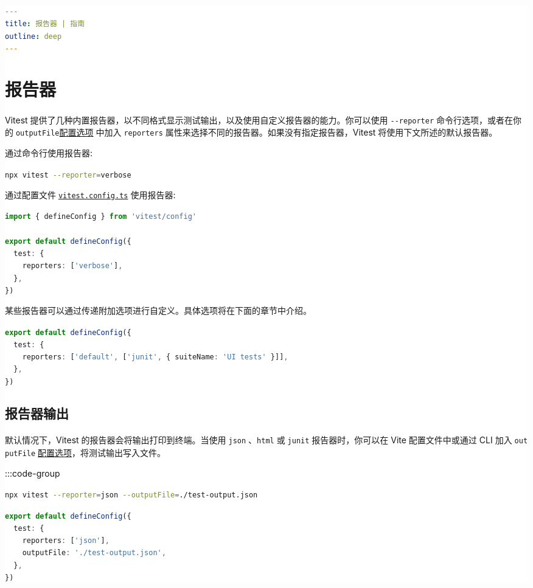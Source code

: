 ```yaml
---
title: 报告器 | 指南
outline: deep
---
```


# 报告器

Vitest 提供了几种内置报告器，以不同格式显示测试输出，以及使用自定义报告器的能力。你可以使用 `--reporter` 命令行选项，或者在你的 `outputFile`[配置选项](https://vitest.dev/config/#reporters) 中加入 `reporters` 属性来选择不同的报告器。如果没有指定报告器，Vitest 将使用下文所述的默认报告器。

通过命令行使用报告器:

```bash
npx vitest --reporter=verbose
```

通过配置文件 [`vitest.config.ts`](/config/) 使用报告器:

```ts
import { defineConfig } from 'vitest/config'

export default defineConfig({
  test: {
    reporters: ['verbose'],
  },
})
```

某些报告器可以通过传递附加选项进行自定义。具体选项将在下面的章节中介绍。


```ts
export default defineConfig({
  test: {
    reporters: ['default', ['junit', { suiteName: 'UI tests' }]],
  },
})
```

## 报告器输出

默认情况下，Vitest 的报告器会将输出打印到终端。当使用 `json` 、`html` 或 `junit` 报告器时，你可以在 Vite 配置文件中或通过 CLI 加入 `outputFile` [配置选项](https://vitest.dev/config/#outputfile)，将测试输出写入文件。

:::code-group

```bash [CLI]
npx vitest --reporter=json --outputFile=./test-output.json
```

```ts [vitest.config.ts]
export default defineConfig({
  test: {
    reporters: ['json'],
    outputFile: './test-output.json',
  },
})
```
